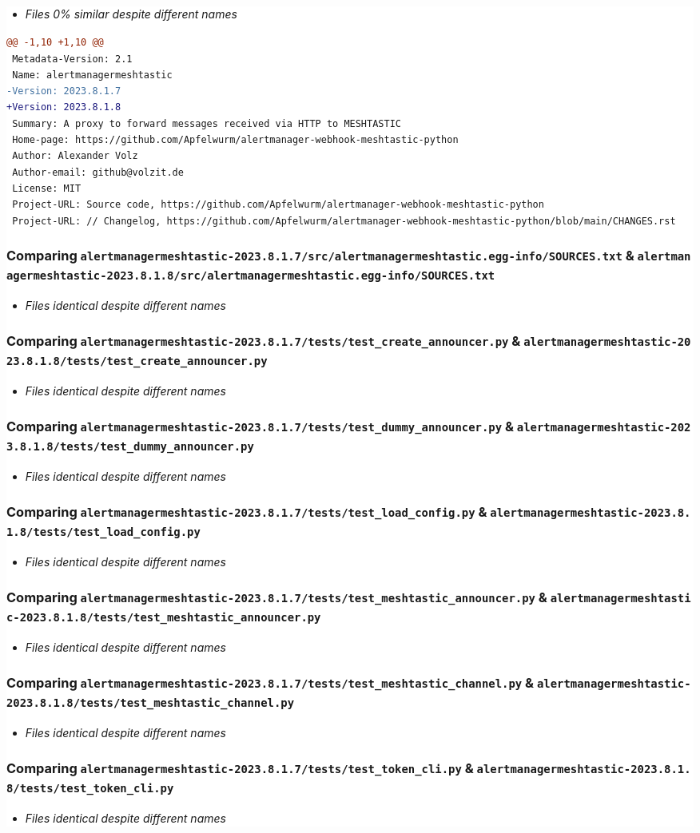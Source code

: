  * *Files 0% similar despite different names*

```diff
@@ -1,10 +1,10 @@
 Metadata-Version: 2.1
 Name: alertmanagermeshtastic
-Version: 2023.8.1.7
+Version: 2023.8.1.8
 Summary: A proxy to forward messages received via HTTP to MESHTASTIC
 Home-page: https://github.com/Apfelwurm/alertmanager-webhook-meshtastic-python
 Author: Alexander Volz
 Author-email: github@volzit.de
 License: MIT
 Project-URL: Source code, https://github.com/Apfelwurm/alertmanager-webhook-meshtastic-python
 Project-URL: // Changelog, https://github.com/Apfelwurm/alertmanager-webhook-meshtastic-python/blob/main/CHANGES.rst
```

### Comparing `alertmanagermeshtastic-2023.8.1.7/src/alertmanagermeshtastic.egg-info/SOURCES.txt` & `alertmanagermeshtastic-2023.8.1.8/src/alertmanagermeshtastic.egg-info/SOURCES.txt`

 * *Files identical despite different names*

### Comparing `alertmanagermeshtastic-2023.8.1.7/tests/test_create_announcer.py` & `alertmanagermeshtastic-2023.8.1.8/tests/test_create_announcer.py`

 * *Files identical despite different names*

### Comparing `alertmanagermeshtastic-2023.8.1.7/tests/test_dummy_announcer.py` & `alertmanagermeshtastic-2023.8.1.8/tests/test_dummy_announcer.py`

 * *Files identical despite different names*

### Comparing `alertmanagermeshtastic-2023.8.1.7/tests/test_load_config.py` & `alertmanagermeshtastic-2023.8.1.8/tests/test_load_config.py`

 * *Files identical despite different names*

### Comparing `alertmanagermeshtastic-2023.8.1.7/tests/test_meshtastic_announcer.py` & `alertmanagermeshtastic-2023.8.1.8/tests/test_meshtastic_announcer.py`

 * *Files identical despite different names*

### Comparing `alertmanagermeshtastic-2023.8.1.7/tests/test_meshtastic_channel.py` & `alertmanagermeshtastic-2023.8.1.8/tests/test_meshtastic_channel.py`

 * *Files identical despite different names*

### Comparing `alertmanagermeshtastic-2023.8.1.7/tests/test_token_cli.py` & `alertmanagermeshtastic-2023.8.1.8/tests/test_token_cli.py`

 * *Files identical despite different names*

